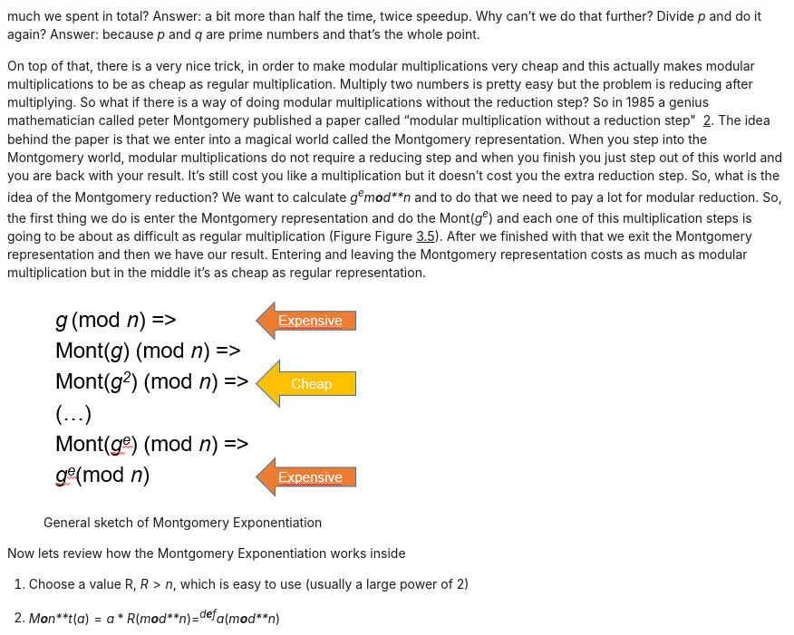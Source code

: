 much we spent in total? Answer: a bit more than half the time, twice
speedup. Why can’t we do that further? Divide *p* and do it again?
Answer: because *p* and *q* are prime numbers and that’s the whole
point.

On top of that, there is a very nice trick, in order to make modular
multiplications very cheap and this actually makes modular
multiplications to be as cheap as regular multiplication. Multiply two
numbers is pretty easy but the problem is reducing after multiplying. So
what if there is a way of doing modular multiplications without the
reduction step? So in 1985 a genius mathematician called peter
Montgomery published a paper called “modular multiplication without a
reduction step"  <span class="citation"
cites="warren2013hacker"></span><a href="#fn2" id="fnref2" class="footnote-ref">2</a>.
The idea behind the paper is that we enter into a magical world called
the Montgomery representation. When you step into the Montgomery world,
modular multiplications do not require a reducing step and when you
finish you just step out of this world and you are back with your
result. It’s still cost you like a multiplication but it doesn’t cost
you the extra reduction step. So, what is the idea of the Montgomery
reduction? We want to calculate *g*<sup>*e*</sup>*m**o**d**n* and to do
that we need to pay a lot for modular reduction. So, the first thing we
do is enter the Montgomery representation and do the
Mont(*g*<sup>*e*</sup>) and each one of this multiplication steps is
going to be about as difficult as regular multiplication (Figure Figure
[3.5](#montg:fig)). After we finished with that we exit the Montgomery
representation and then we have our result. Entering and leaving the
Montgomery representation costs as much as modular multiplication but in
the middle it’s as cheap as regular representation.

<figure>
<img src="../media/file16.png" id="montg:fig" alt="General sketch of Montgomery Exponentiation" /><figcaption aria-hidden="true">General sketch of Montgomery Exponentiation</figcaption>
</figure>

Now lets review how the Montgomery Exponentiation works inside

1.  Choose a value R, *R* &gt; *n*, which is easy to use (usually a
    large power of 2)

2.  *M**o**n**t*(*a*) = *a* \* *R*(*m**o**d**n*)=<sup>*d**e**f*</sup>*a*(*m**o**d**n*)
